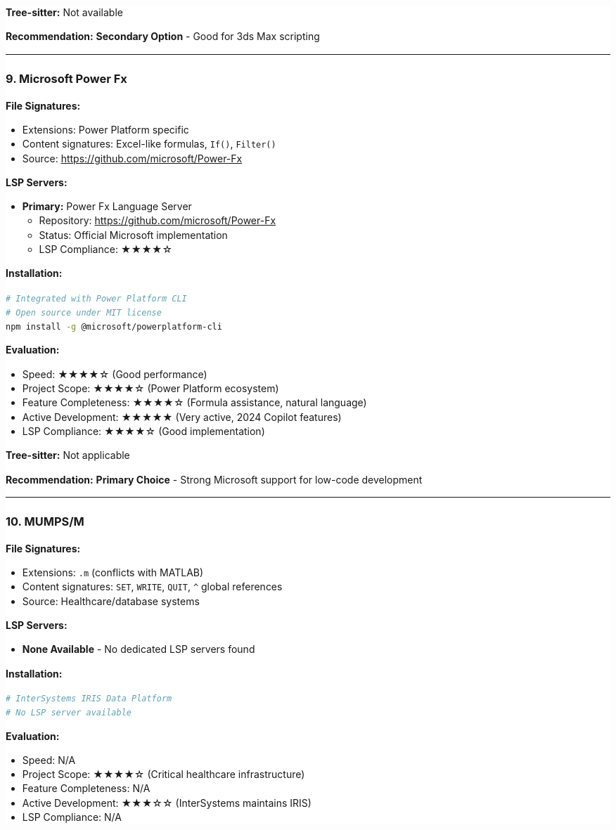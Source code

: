 **Tree-sitter:** Not available

**Recommendation:** **Secondary Option** - Good for 3ds Max scripting

---

### 9. Microsoft Power Fx
**File Signatures:**
- Extensions: Power Platform specific
- Content signatures: Excel-like formulas, `If()`, `Filter()`
- Source: https://github.com/microsoft/Power-Fx

**LSP Servers:**
- **Primary:** Power Fx Language Server
  - Repository: https://github.com/microsoft/Power-Fx
  - Status: Official Microsoft implementation
  - LSP Compliance: ★★★★☆

**Installation:**
```bash
# Integrated with Power Platform CLI
# Open source under MIT license
npm install -g @microsoft/powerplatform-cli
```

**Evaluation:**
- Speed: ★★★★☆ (Good performance)
- Project Scope: ★★★★☆ (Power Platform ecosystem)
- Feature Completeness: ★★★★☆ (Formula assistance, natural language)
- Active Development: ★★★★★ (Very active, 2024 Copilot features)
- LSP Compliance: ★★★★☆ (Good implementation)

**Tree-sitter:** Not applicable

**Recommendation:** **Primary Choice** - Strong Microsoft support for low-code development

---

### 10. MUMPS/M
**File Signatures:**
- Extensions: `.m` (conflicts with MATLAB)
- Content signatures: `SET`, `WRITE`, `QUIT`, `^` global references
- Source: Healthcare/database systems

**LSP Servers:**
- **None Available** - No dedicated LSP servers found

**Installation:**
```bash
# InterSystems IRIS Data Platform
# No LSP server available
```

**Evaluation:**
- Speed: N/A
- Project Scope: ★★★★☆ (Critical healthcare infrastructure)
- Feature Completeness: N/A
- Active Development: ★★★☆☆ (InterSystems maintains IRIS)
- LSP Compliance: N/A
